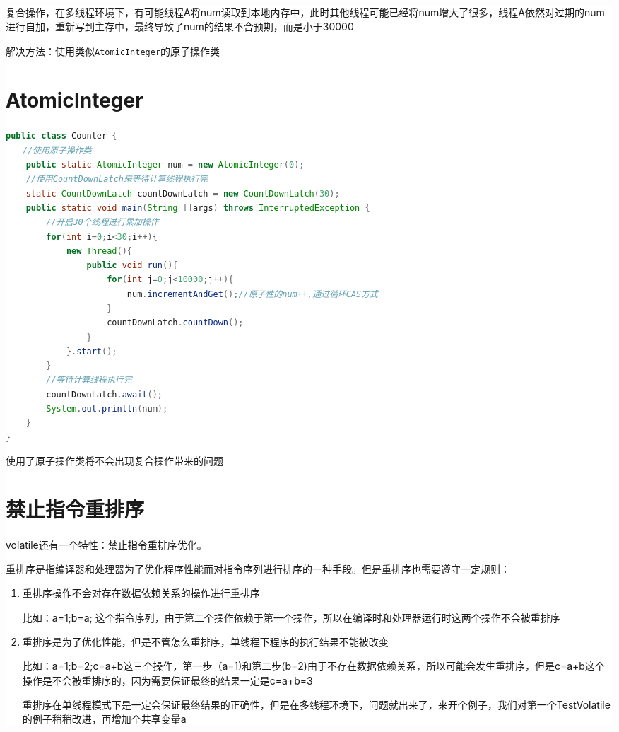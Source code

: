 复合操作，在多线程环境下，有可能线程A将num读取到本地内存中，此时其他线程可能已经将num增大了很多，线程A依然对过期的num进行自加，重新写到主存中，最终导致了num的结果不合预期，而是小于30000

解决方法：使用类似`AtomicInteger`的原子操作类





# AtomicInteger

```java
public class Counter {
　　//使用原子操作类
    public static AtomicInteger num = new AtomicInteger(0);
    //使用CountDownLatch来等待计算线程执行完
    static CountDownLatch countDownLatch = new CountDownLatch(30);
    public static void main(String []args) throws InterruptedException {
        //开启30个线程进行累加操作
        for(int i=0;i<30;i++){
            new Thread(){
                public void run(){
                    for(int j=0;j<10000;j++){
                        num.incrementAndGet();//原子性的num++,通过循环CAS方式
                    }
                    countDownLatch.countDown();
                }
            }.start();
        }
        //等待计算线程执行完
        countDownLatch.await();
        System.out.println(num);
    }
}
```

使用了原子操作类将不会出现复合操作带来的问题



# 禁止指令重排序

volatile还有一个特性：禁止指令重排序优化。

重排序是指编译器和处理器为了优化程序性能而对指令序列进行排序的一种手段。但是重排序也需要遵守一定规则：

1. 重排序操作不会对存在数据依赖关系的操作进行重排序

   比如：a=1;b=a; 这个指令序列，由于第二个操作依赖于第一个操作，所以在编译时和处理器运行时这两个操作不会被重排序

2. 重排序是为了优化性能，但是不管怎么重排序，单线程下程序的执行结果不能被改变

   比如：a=1;b=2;c=a+b这三个操作，第一步（a=1)和第二步(b=2)由于不存在数据依赖关系，所以可能会发生重排序，但是c=a+b这个操作是不会被重排序的，因为需要保证最终的结果一定是c=a+b=3

   重排序在单线程模式下是一定会保证最终结果的正确性，但是在多线程环境下，问题就出来了，来开个例子，我们对第一个TestVolatile的例子稍稍改进，再增加个共享变量a
